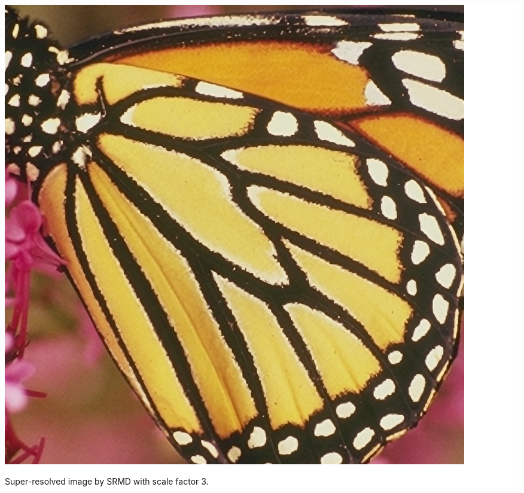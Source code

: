 <img src="figs/butterfly_GT30_VDSR.png" width="768px"/> 

Super-resolved image by SRMD with scale factor 3.